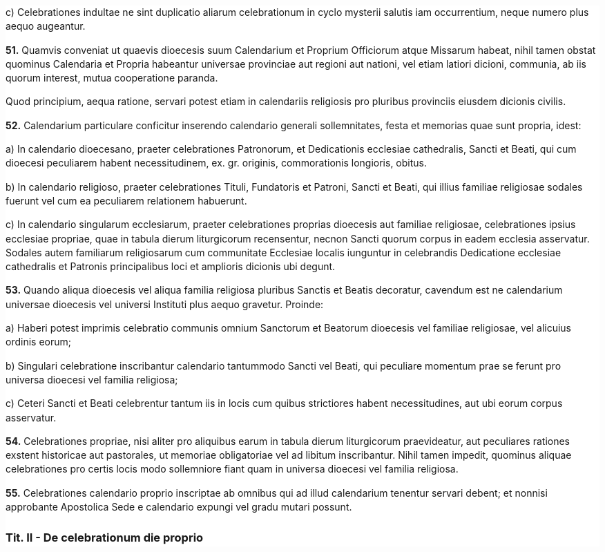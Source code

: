 c) Celebrationes indultae ne sint duplicatio aliarum celebrationum in
cyclo mysterii salutis iam occurrentium, neque numero plus aequo
augeantur.

**51.** Quamvis conveniat ut quaevis dioecesis suum Calendarium
et Proprium Officiorum atque Missarum habeat, nihil tamen obstat quominus
Calendaria et Propria habeantur universae provinciae aut regioni aut
nationi, vel etiam latiori dicioni, communia, ab iis quorum interest, mutua cooperatione paranda.

Quod principium, aequa ratione, servari potest etiam in calendariis
religiosis pro pluribus provinciis eiusdem dicionis civilis.

**52.** Calendarium particulare conficitur inserendo calendario generali
sollemnitates, festa et memorias quae sunt propria, idest:

a) In calendario dioecesano, praeter celebrationes Patronorum,
et Dedicationis ecclesiae cathedralis, Sancti et Beati, qui cum dioecesi
peculiarem habent necessitudinem, ex. gr. originis, commorationis longioris,
obitus.

b) In calendario religioso, praeter celebrationes Tituli, Fundatoris et
Patroni, Sancti et Beati, qui illius familiae religiosae sodales fuerunt vel
cum ea peculiarem relationem habuerunt.

c) In calendario singularum ecclesiarum, praeter celebrationes proprias
dioecesis aut familiae religiosae, celebrationes ipsius ecclesiae propriae,
quae in tabula dierum liturgicorum recensentur, necnon Sancti
quorum corpus in eadem ecclesia asservatur. Sodales autem familiarum
religiosarum cum communitate Ecclesiae localis iunguntur in celebrandis
Dedicatione ecclesiae cathedralis et Patronis principalibus loci et amplioris dicionis ubi degunt.

**53.** Quando aliqua dioecesis vel aliqua familia religiosa pluribus Sanctis
et Beatis decoratur, cavendum est ne calendarium universae dioecesis
vel universi Instituti plus aequo gravetur. Proinde:

a) Haberi potest imprimis celebratio communis omnium Sanctorum
et Beatorum dioecesis vel familiae religiosae, vel alicuius ordinis eorum;

b) Singulari celebratione inscribantur calendario tantummodo Sancti
vel Beati, qui peculiare momentum prae se ferunt pro universa dioecesi
vel familia religiosa;

c) Ceteri Sancti et Beati celebrentur tantum iis in locis cum quibus
strictiores habent necessitudines, aut ubi eorum corpus asservatur.

**54.** Celebrationes propriae, nisi aliter pro aliquibus earum in tabula
dierum liturgicorum praevideatur, aut peculiares rationes exstent historicae
aut pastorales, ut memoriae obligatoriae vel ad libitum inscribantur.
Nihil tamen impedit, quominus aliquae celebrationes pro certis locis
modo sollemniore fiant quam in universa dioecesi vel familia religiosa.

**55.** Celebrationes calendario proprio inscriptae ab omnibus qui ad
illud calendarium tenentur servari debent; et nonnisi approbante Apostolica
Sede e calendario expungi vel gradu mutari possunt.

### Tit. II - De celebrationum die proprio
